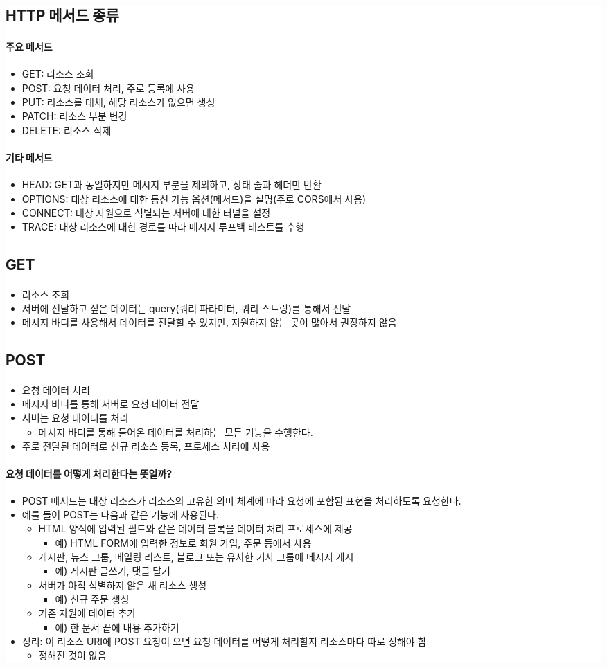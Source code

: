 

## HTTP 메서드 종류

#### 주요 메서드

- GET: 리소스 조회
- POST: 요청 데이터 처리, 주로 등록에 사용
- PUT: 리소스를 대체, 해당 리소스가 없으면 생성
- PATCH: 리소스 부분 변경
- DELETE: 리소스 삭제

#### 기타 메서드

- HEAD: GET과 동일하지만 메시지 부분을 제외하고, 상태 줄과 헤더만 반환
- OPTIONS: 대상 리소스에 대한 통신 가능 옵션(메서드)을 설명(주로 CORS에서 사용)
- CONNECT: 대상 자원으로 식별되는 서버에 대한 터널을 설정
- TRACE: 대상 리소스에 대한 경로를 따라 메시지 루프백 테스트를 수행



## GET

- 리소스 조회
- 서버에 전달하고 싶은 데이터는 query(쿼리 파라미터, 쿼리 스트링)를 통해서 전달
- 메시지 바디를 사용해서 데이터를 전달할 수 있지만, 지원하지 않는 곳이 많아서 권장하지 않음



## POST

- 요청 데이터 처리
- 메시지 바디를 통해 서버로 요청 데이터 전달
- 서버는 요청 데이터를 처리
  - 메시지 바디를 통해 들어온 데이터를 처리하는 모든 기능을 수행한다.
- 주로 전달된 데이터로 신규 리소스 등록, 프로세스 처리에 사용



#### 요청 데이터를 어떻게 처리한다는 뜻일까?

- POST 메서드는 대상 리소스가 리소스의 고유한 의미 체계에 따라 요청에 포함된 표현을 처리하도록 요청한다.
- 예를 들어 POST는 다음과 같은 기능에 사용된다.
  - HTML 양식에 입력된 필드와 같은 데이터 블록을 데이터 처리 프로세스에 제공
    - 예) HTML FORM에 입력한 정보로 회원 가입, 주문 등에서 사용
  - 게시판, 뉴스 그룹, 메일링 리스트, 블로그 또는 유사한 기사 그룹에 메시지 게시
    - 예) 게시판 글쓰기, 댓글 달기
  - 서버가 아직 식별하지 않은 새 리소스 생성
    - 예) 신규 주문 생성
  - 기존 자원에 데이터 추가
    - 예) 한 문서 끝에 내용 추가하기
- 정리: 이 리소스 URI에 POST 요청이 오면 요청 데이터를 어떻게 처리할지 리소스마다 따로 정해야 함
  - 정해진 것이 없음


